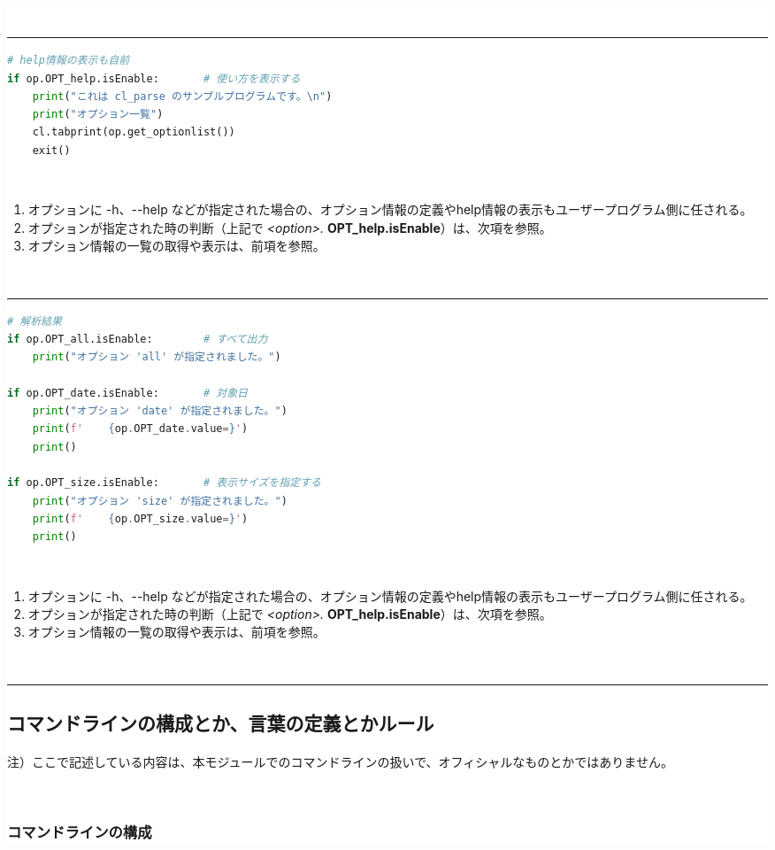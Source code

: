 </br>

---

```py
# help情報の表示も自前
if op.OPT_help.isEnable:       # 使い方を表示する
    print("これは cl_parse のサンプルプログラムです。\n")
    print("オプション一覧")
    cl.tabprint(op.get_optionlist())
    exit()
```

</br>

  1. オプションに -h、--help などが指定された場合の、オプション情報の定義やhelp情報の表示もユーザープログラム側に任される。
  2. オプションが指定された時の判断（上記で *\<option\>.* **OPT_help.isEnable**）は、次項を参照。
  3. オプション情報の一覧の取得や表示は、前項を参照。

</br>

---

```py
# 解析結果
if op.OPT_all.isEnable:        # すべて出力
    print("オプション 'all' が指定されました。")

if op.OPT_date.isEnable:       # 対象日
    print("オプション 'date' が指定されました。")
    print(f'    {op.OPT_date.value=}')
    print()

if op.OPT_size.isEnable:       # 表示サイズを指定する
    print("オプション 'size' が指定されました。")
    print(f'    {op.OPT_size.value=}')
    print()
```


</br>

  1. オプションに -h、--help などが指定された場合の、オプション情報の定義やhelp情報の表示もユーザープログラム側に任される。
  2. オプションが指定された時の判断（上記で *\<option\>.* **OPT_help.isEnable**）は、次項を参照。
  3. オプション情報の一覧の取得や表示は、前項を参照。

</br>

---


## コマンドラインの構成とか、言葉の定義とかルール
注）ここで記述している内容は、本モジュールでのコマンドラインの扱いで、オフィシャルなものとかではありません。

</br>

### コマンドラインの構成
